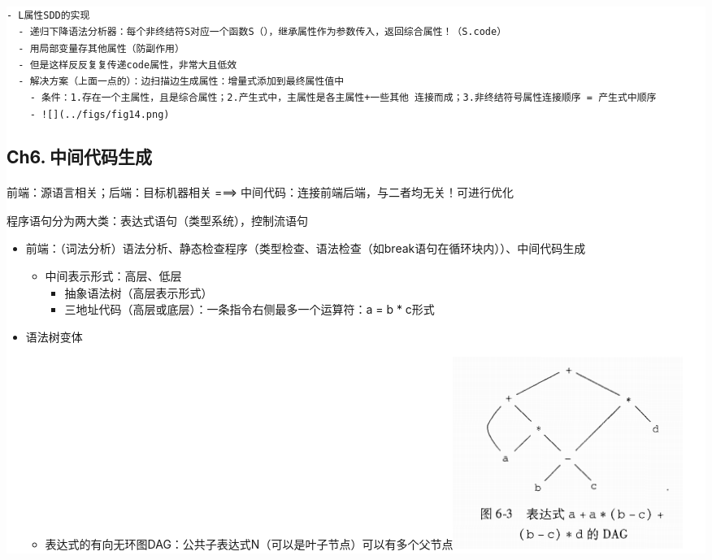     - L属性SDD的实现
      - 递归下降语法分析器：每个非终结符S对应一个函数S（），继承属性作为参数传入，返回综合属性！（S.code）
      - 用局部变量存其他属性（防副作用）
      - 但是这样反反复复传递code属性，非常大且低效
      - 解决方案（上面一点的）：边扫描边生成属性：增量式添加到最终属性值中
        - 条件：1.存在一个主属性，且是综合属性；2.产生式中，主属性是各主属性+一些其他 连接而成；3.非终结符号属性连接顺序 = 产生式中顺序
        - ![](../figs/fig14.png)

## Ch6. 中间代码生成

前端：源语言相关；后端：目标机器相关   ===> 中间代码：连接前端后端，与二者均无关！可进行优化

程序语句分为两大类：表达式语句（类型系统），控制流语句

- 前端：（词法分析）语法分析、静态检查程序（类型检查、语法检查（如break语句在循环块内））、中间代码生成
  - 中间表示形式：高层、低层
    - 抽象语法树（高层表示形式）
    - 三地址代码（高层或底层）：一条指令右侧最多一个运算符：a = b * c形式

- 语法树变体

  - 表达式的有向无环图DAG：公共子表达式N（可以是叶子节点）可以有多个父节点![](../figs/fig22.png)
